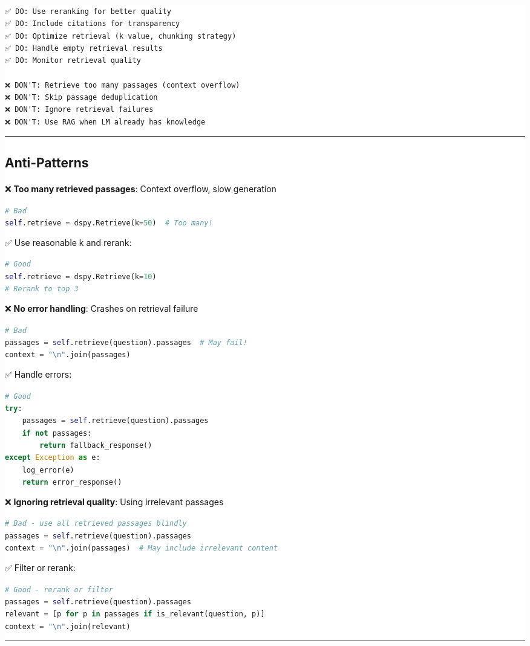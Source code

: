 ```
✅ DO: Use reranking for better quality
✅ DO: Include citations for transparency
✅ DO: Optimize retrieval (k value, chunking strategy)
✅ DO: Handle empty retrieval results
✅ DO: Monitor retrieval quality

❌ DON'T: Retrieve too many passages (context overflow)
❌ DON'T: Skip passage deduplication
❌ DON'T: Ignore retrieval failures
❌ DON'T: Use RAG when LM already has knowledge
```

---

## Anti-Patterns

❌ **Too many retrieved passages**: Context overflow, slow generation
```python
# Bad
self.retrieve = dspy.Retrieve(k=50)  # Too many!
```
✅ Use reasonable k and rerank:
```python
# Good
self.retrieve = dspy.Retrieve(k=10)
# Rerank to top 3
```

❌ **No error handling**: Crashes on retrieval failure
```python
# Bad
passages = self.retrieve(question).passages  # May fail!
context = "\n".join(passages)
```
✅ Handle errors:
```python
# Good
try:
    passages = self.retrieve(question).passages
    if not passages:
        return fallback_response()
except Exception as e:
    log_error(e)
    return error_response()
```

❌ **Ignoring retrieval quality**: Using irrelevant passages
```python
# Bad - use all retrieved passages blindly
passages = self.retrieve(question).passages
context = "\n".join(passages)  # May include irrelevant content
```
✅ Filter or rerank:
```python
# Good - rerank or filter
passages = self.retrieve(question).passages
relevant = [p for p in passages if is_relevant(question, p)]
context = "\n".join(relevant)
```

---